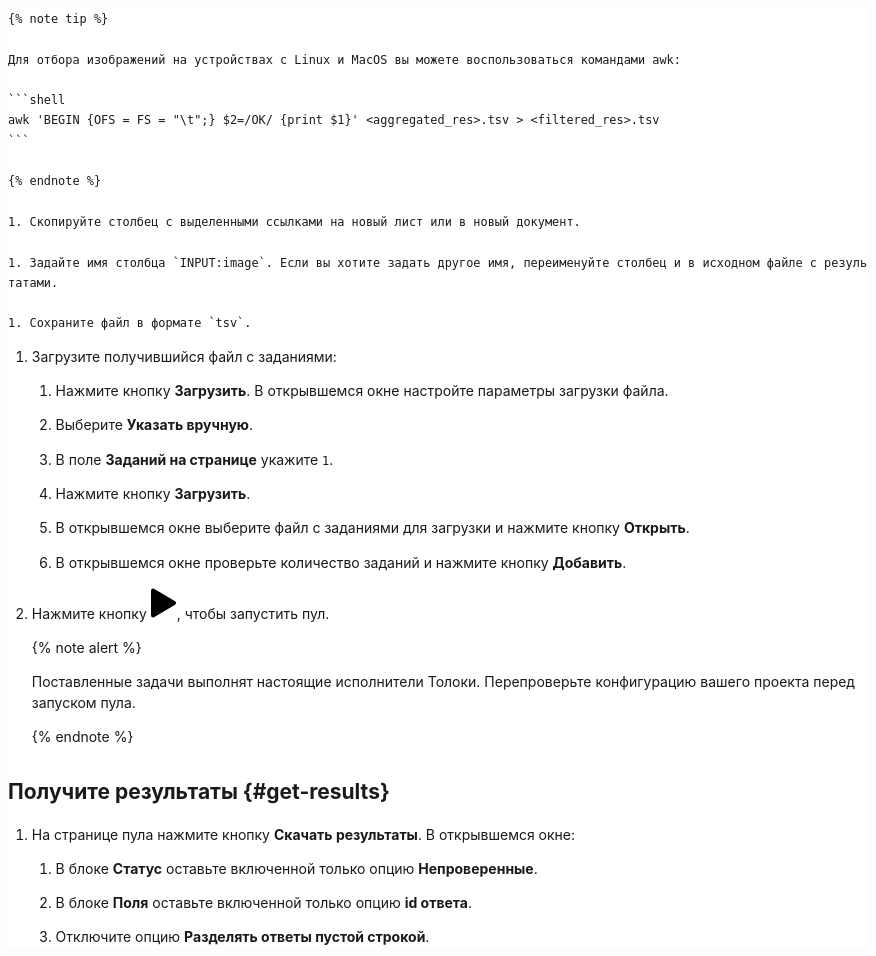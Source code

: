    {% note tip %}

    Для отбора изображений на устройствах с Linux и MacOS вы можете воспользоваться командами awk:

    ```shell
    awk 'BEGIN {OFS = FS = "\t";} $2=/OK/ {print $1}' <aggregated_res>.tsv > <filtered_res>.tsv
    ```

    {% endnote %}

    1. Скопируйте столбец с выделенными ссылками на новый лист или в новый документ.

    1. Задайте имя столбца `INPUT:image`. Если вы хотите задать другое имя, переименуйте столбец и в исходном файле с результатами.

    1. Сохраните файл в формате `tsv`.

1. Загрузите получившийся файл с заданиями:

    1. Нажмите кнопку **Загрузить**. В открывшемся окне настройте параметры загрузки файла.

    1. Выберите **Указать вручную**.

    1. В поле **Заданий на странице** укажите `1`.

    1. Нажмите кнопку **Загрузить**.

    1. В открывшемся окне выберите файл с заданиями для загрузки и нажмите кнопку **Открыть**.

    1. В открывшемся окне проверьте количество заданий и нажмите кнопку **Добавить**.

1. Нажмите кнопку ![](../_images/other/b-start-pool.svg), чтобы запустить пул.

    {% note alert %}

    Поставленные задачи выполнят настоящие исполнители Толоки. Перепроверьте конфигурацию вашего проекта перед запуском пула.

    {% endnote %}

## Получите результаты {#get-results}

1. На странице пула нажмите кнопку **Скачать результаты**. В открывшемся окне:

    1. В блоке **Статус** оставьте включенной только опцию **Непроверенные**.

    1. В блоке **Поля** оставьте включенной только опцию **id ответа**.

    1. Отключите опцию **Разделять ответы пустой строкой**.
